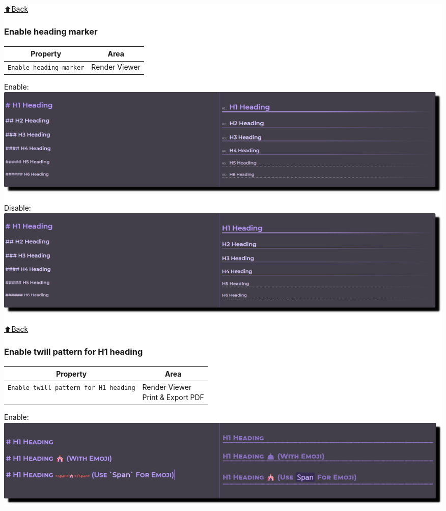 [⬆️Back](#table-of-contents)

### Enable heading marker

| Property                  | Area          |
| ------------------------- | ------------- |
| `Enable heading marker` | Render Viewer |

Enable:
![headingMarker-enable-headingBorder-enable](screenshots/preview/headingMarker-enable-headingBorder-enable.png)

Disable:
![headingMarker-disable-headingBorder-enable](screenshots/preview/headingMarker-disable-headingBorder-enable.png)

[⬆️Back](#table-of-contents)

### Enable twill pattern for H1 heading

| Property                                | Area                                   |
| --------------------------------------- | -------------------------------------- |
| `Enable twill pattern for H1 heading` | Render Viewer<br /> Print & Export PDF |

Enable:
![h1Twill-enable](screenshots/preview/h1Twill-enable.png)
